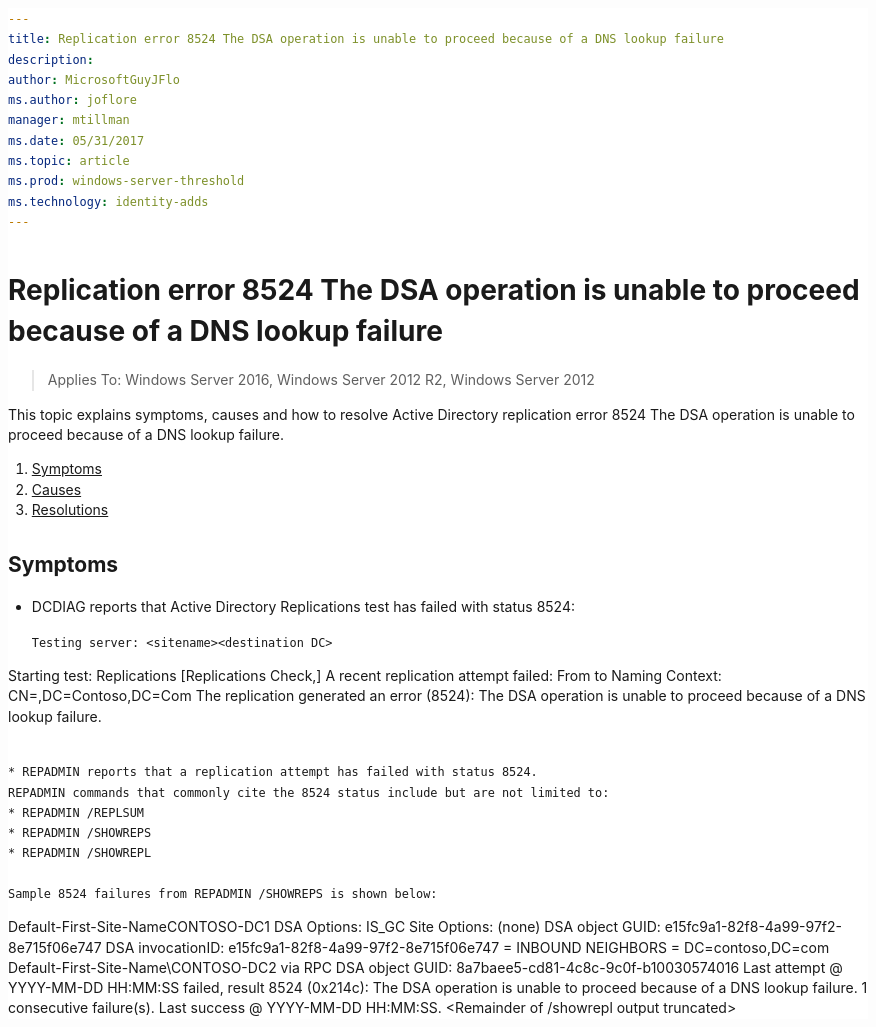 ```yaml
---
title: Replication error 8524 The DSA operation is unable to proceed because of a DNS lookup failure
description:
author: MicrosoftGuyJFlo
ms.author: joflore
manager: mtillman
ms.date: 05/31/2017
ms.topic: article
ms.prod: windows-server-threshold
ms.technology: identity-adds
---
```


# Replication error 8524 The DSA operation is unable to proceed because of a DNS lookup failure

>Applies To: Windows Server 2016, Windows Server 2012 R2, Windows Server 2012

This topic explains symptoms, causes and how to resolve Active Directory replication error 8524 The DSA operation is unable to proceed because of a DNS lookup failure.

1. [Symptoms](#symptoms)
2. [Causes](#causes)
3. [Resolutions](#resolutions)

## Symptoms

* DCDIAG reports that Active Directory Replications test has failed with status 8524:

   ```
   Testing server: <sitename><destination DC>
Starting test: Replications
[Replications Check,<destination DC>] A recent replication attempt failed:
From <source DC> to <destination dc>
Naming Context: 
CN=<DN path for failing directory partition>,DC=Contoso,DC=Com
The replication generated an error (8524):
The DSA operation is unable to proceed because of a DNS lookup failure.
   ```

* REPADMIN reports that a replication attempt has failed with status 8524. 
   REPADMIN commands that commonly cite the 8524 status include but are not limited to:
   * REPADMIN /REPLSUM
   * REPADMIN /SHOWREPS
   * REPADMIN /SHOWREPL
          
   Sample 8524 failures from REPADMIN /SHOWREPS is shown below:

   ```
   Default-First-Site-NameCONTOSO-DC1
   DSA Options: IS_GC 
   Site Options: (none)
   DSA object GUID: e15fc9a1-82f8-4a99-97f2-8e715f06e747
   DSA invocationID: e15fc9a1-82f8-4a99-97f2-8e715f06e747
   = INBOUND NEIGHBORS =
   DC=contoso,DC=com
   Default-First-Site-Name\CONTOSO-DC2 via RPC
   DSA object GUID: 8a7baee5-cd81-4c8c-9c0f-b10030574016
   Last attempt @ YYYY-MM-DD HH:MM:SS failed, result 8524 (0x214c):
   <codeFeaturedElement>The DSA operation is unable to proceed because of a DNS lookup failure.</codeFeaturedElement>
   1 consecutive failure(s).
   Last success @ YYYY-MM-DD HH:MM:SS. 
   <Remainder of /showrepl output truncated> 
   ```
